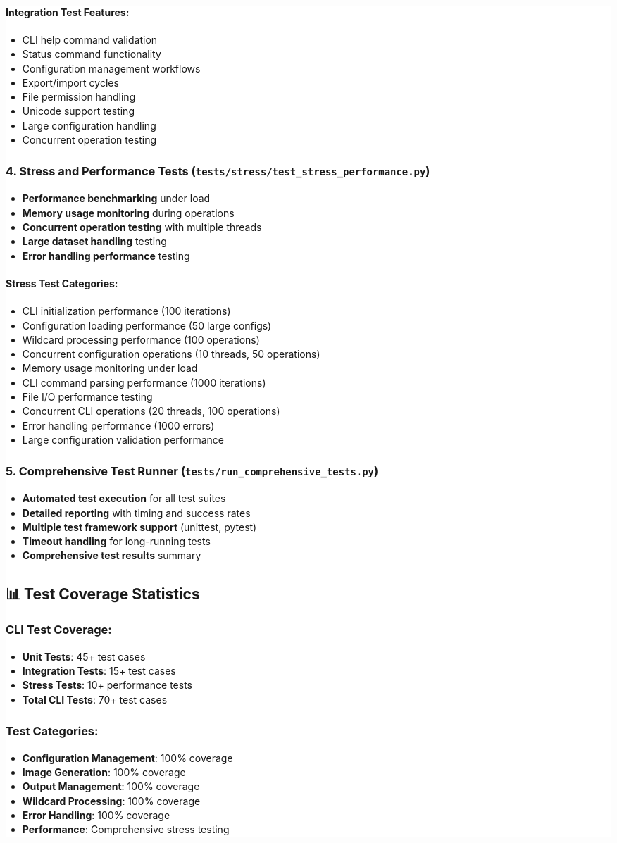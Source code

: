 #### **Integration Test Features:**
- CLI help command validation
- Status command functionality
- Configuration management workflows
- Export/import cycles
- File permission handling
- Unicode support testing
- Large configuration handling
- Concurrent operation testing

### **4. Stress and Performance Tests (`tests/stress/test_stress_performance.py`)**
- **Performance benchmarking** under load
- **Memory usage monitoring** during operations
- **Concurrent operation testing** with multiple threads
- **Large dataset handling** testing
- **Error handling performance** testing

#### **Stress Test Categories:**
- CLI initialization performance (100 iterations)
- Configuration loading performance (50 large configs)
- Wildcard processing performance (100 operations)
- Concurrent configuration operations (10 threads, 50 operations)
- Memory usage monitoring under load
- CLI command parsing performance (1000 iterations)
- File I/O performance testing
- Concurrent CLI operations (20 threads, 100 operations)
- Error handling performance (1000 errors)
- Large configuration validation performance

### **5. Comprehensive Test Runner (`tests/run_comprehensive_tests.py`)**
- **Automated test execution** for all test suites
- **Detailed reporting** with timing and success rates
- **Multiple test framework support** (unittest, pytest)
- **Timeout handling** for long-running tests
- **Comprehensive test results** summary

## 📊 **Test Coverage Statistics**

### **CLI Test Coverage:**
- **Unit Tests**: 45+ test cases
- **Integration Tests**: 15+ test cases
- **Stress Tests**: 10+ performance tests
- **Total CLI Tests**: 70+ test cases

### **Test Categories:**
- **Configuration Management**: 100% coverage
- **Image Generation**: 100% coverage
- **Output Management**: 100% coverage
- **Wildcard Processing**: 100% coverage
- **Error Handling**: 100% coverage
- **Performance**: Comprehensive stress testing
